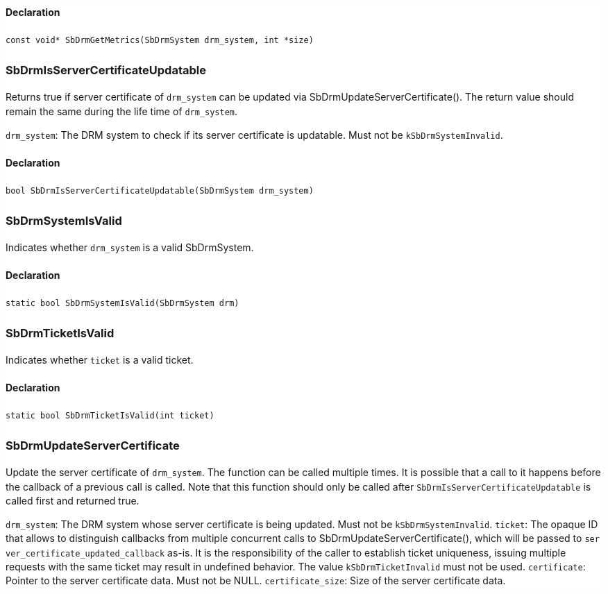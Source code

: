 #### Declaration ####

```
const void* SbDrmGetMetrics(SbDrmSystem drm_system, int *size)
```

### SbDrmIsServerCertificateUpdatable ###

Returns true if server certificate of `drm_system` can be updated via
SbDrmUpdateServerCertificate(). The return value should remain the same during
the life time of `drm_system`.

`drm_system`: The DRM system to check if its server certificate is updatable.
Must not be `kSbDrmSystemInvalid`.

#### Declaration ####

```
bool SbDrmIsServerCertificateUpdatable(SbDrmSystem drm_system)
```

### SbDrmSystemIsValid ###

Indicates whether `drm_system` is a valid SbDrmSystem.

#### Declaration ####

```
static bool SbDrmSystemIsValid(SbDrmSystem drm)
```

### SbDrmTicketIsValid ###

Indicates whether `ticket` is a valid ticket.

#### Declaration ####

```
static bool SbDrmTicketIsValid(int ticket)
```

### SbDrmUpdateServerCertificate ###

Update the server certificate of `drm_system`. The function can be called
multiple times. It is possible that a call to it happens before the callback of
a previous call is called. Note that this function should only be called after
`SbDrmIsServerCertificateUpdatable` is called first and returned true.

`drm_system`: The DRM system whose server certificate is being updated. Must not
be `kSbDrmSystemInvalid`. `ticket`: The opaque ID that allows to distinguish
callbacks from multiple concurrent calls to SbDrmUpdateServerCertificate(),
which will be passed to `server_certificate_updated_callback` as-is. It is the
responsibility of the caller to establish ticket uniqueness, issuing multiple
requests with the same ticket may result in undefined behavior. The value
`kSbDrmTicketInvalid` must not be used. `certificate`: Pointer to the server
certificate data. Must not be NULL. `certificate_size`: Size of the server
certificate data.
